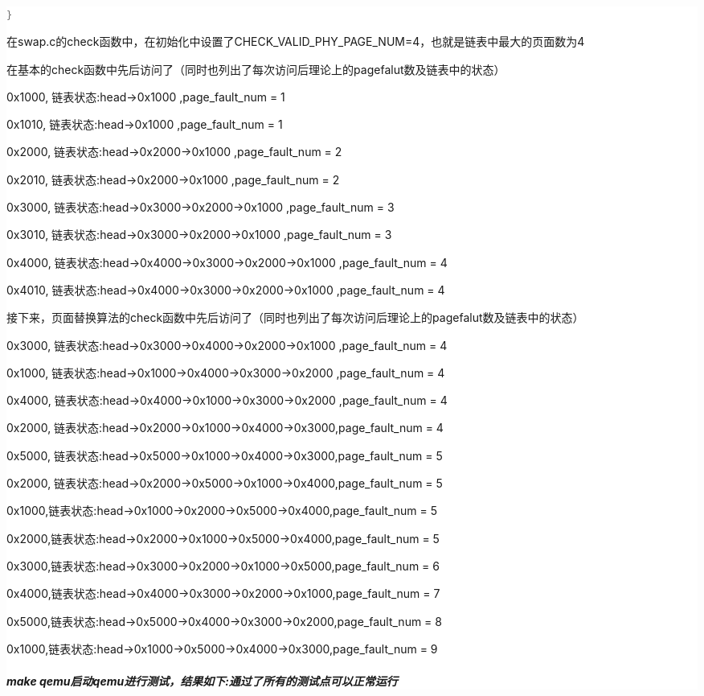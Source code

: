 ```c++
}
```

在swap.c的check函数中，在初始化中设置了CHECK_VALID_PHY_PAGE_NUM=4，也就是链表中最大的页面数为4

在基本的check函数中先后访问了（同时也列出了每次访问后理论上的pagefalut数及链表中的状态）

0x1000, 链表状态:head->0x1000 ,page_fault_num =  1

0x1010, 链表状态:head->0x1000 ,page_fault_num =  1

0x2000, 链表状态:head->0x2000->0x1000 ,page_fault_num =  2

0x2010, 链表状态:head->0x2000->0x1000 ,page_fault_num =  2

0x3000, 链表状态:head->0x3000->0x2000->0x1000 ,page_fault_num =  3

0x3010, 链表状态:head->0x3000->0x2000->0x1000 ,page_fault_num =  3

0x4000, 链表状态:head->0x4000->0x3000->0x2000->0x1000 ,page_fault_num =  4

0x4010, 链表状态:head->0x4000->0x3000->0x2000->0x1000 ,page_fault_num =  4

接下来，页面替换算法的check函数中先后访问了（同时也列出了每次访问后理论上的pagefalut数及链表中的状态）

0x3000, 链表状态:head->0x3000->0x4000->0x2000->0x1000 ,page_fault_num =  4

0x1000, 链表状态:head->0x1000->0x4000->0x3000->0x2000 ,page_fault_num =  4

0x4000, 链表状态:head->0x4000->0x1000->0x3000->0x2000 ,page_fault_num =  4

0x2000, 链表状态:head->0x2000->0x1000->0x4000->0x3000,page_fault_num =  4

0x5000, 链表状态:head->0x5000->0x1000->0x4000->0x3000,page_fault_num =  5

0x2000, 链表状态:head->0x2000->0x5000->0x1000->0x4000,page_fault_num =  5

0x1000,链表状态:head->0x1000->0x2000->0x5000->0x4000,page_fault_num =  5

0x2000,链表状态:head->0x2000->0x1000->0x5000->0x4000,page_fault_num =  5

0x3000,链表状态:head->0x3000->0x2000->0x1000->0x5000,page_fault_num =  6

0x4000,链表状态:head->0x4000->0x3000->0x2000->0x1000,page_fault_num =  7

0x5000,链表状态:head->0x5000->0x4000->0x3000->0x2000,page_fault_num =  8

0x1000,链表状态:head->0x1000->0x5000->0x4000->0x3000,page_fault_num =  9

##### make qemu启动qemu进行测试，结果如下:通过了所有的测试点可以正常运行